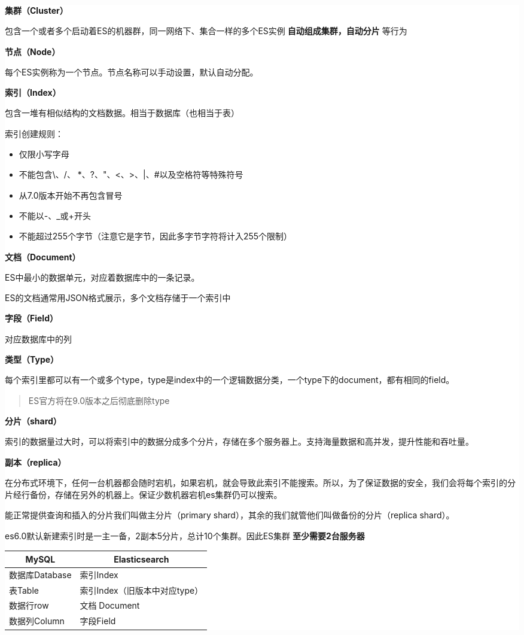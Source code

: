 **集群（Cluster）**

包含一个或者多个启动着ES的机器群，同一网络下、集合一样的多个ES实例 **自动组成集群，自动分片** 等行为

**节点（Node）**

每个ES实例称为一个节点。节点名称可以手动设置，默认自动分配。

**索引（Index）**

包含一堆有相似结构的文档数据。相当于数据库（也相当于表）

索引创建规则：

- 仅限小写字母

- 不能包含\、/、 *、?、"、<、>、|、#以及空格符等特殊符号

- 从7.0版本开始不再包含冒号

- 不能以-、_或+开头

- 不能超过255个字节（注意它是字节，因此多字节字符将计入255个限制）

**文档（Document）**

ES中最小的数据单元，对应着数据库中的一条记录。

ES的文档通常用JSON格式展示，多个文档存储于一个索引中

**字段（Field）**

对应数据库中的列

**类型（Type）**

每个索引里都可以有一个或多个type，type是index中的一个逻辑数据分类，一个type下的document，都有相同的field。

> ES官方将在9.0版本之后彻底删除type

**分片（shard）**

索引的数据量过大时，可以将索引中的数据分成多个分片，存储在多个服务器上。支持海量数据和高并发，提升性能和吞吐量。

**副本（replica）**

在分布式环境下，任何一台机器都会随时宕机，如果宕机，就会导致此索引不能搜索。所以，为了保证数据的安全，我们会将每个索引的分片经行备份，存储在另外的机器上。保证少数机器宕机es集群仍可以搜索。

能正常提供查询和插入的分片我们叫做主分片（primary shard），其余的我们就管他们叫做备份的分片（replica shard）。

es6.0默认新建索引时是一主一备，2副本5分片，总计10个集群。因此ES集群 **至少需要2台服务器**

| MySQL          | Elasticsearch                 |
| -------------- | ----------------------------- |
| 数据库Database | 索引Index                     |
| 表Table        | 索引Index（旧版本中对应type） |
| 数据行row      | 文档 Document                 |
| 数据列Column   | 字段Field                     |


